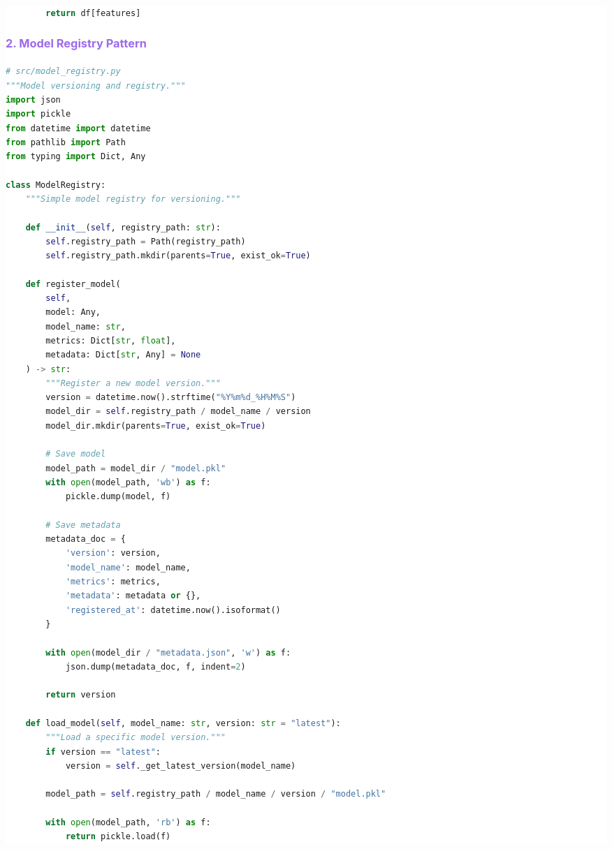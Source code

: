 ```python
        return df[features]
```

### <span style="color: #9e6aed;">2. Model Registry Pattern</span>

```python
# src/model_registry.py
"""Model versioning and registry."""
import json
import pickle
from datetime import datetime
from pathlib import Path
from typing import Dict, Any

class ModelRegistry:
    """Simple model registry for versioning."""

    def __init__(self, registry_path: str):
        self.registry_path = Path(registry_path)
        self.registry_path.mkdir(parents=True, exist_ok=True)

    def register_model(
        self,
        model: Any,
        model_name: str,
        metrics: Dict[str, float],
        metadata: Dict[str, Any] = None
    ) -> str:
        """Register a new model version."""
        version = datetime.now().strftime("%Y%m%d_%H%M%S")
        model_dir = self.registry_path / model_name / version
        model_dir.mkdir(parents=True, exist_ok=True)

        # Save model
        model_path = model_dir / "model.pkl"
        with open(model_path, 'wb') as f:
            pickle.dump(model, f)

        # Save metadata
        metadata_doc = {
            'version': version,
            'model_name': model_name,
            'metrics': metrics,
            'metadata': metadata or {},
            'registered_at': datetime.now().isoformat()
        }

        with open(model_dir / "metadata.json", 'w') as f:
            json.dump(metadata_doc, f, indent=2)

        return version

    def load_model(self, model_name: str, version: str = "latest"):
        """Load a specific model version."""
        if version == "latest":
            version = self._get_latest_version(model_name)

        model_path = self.registry_path / model_name / version / "model.pkl"

        with open(model_path, 'rb') as f:
            return pickle.load(f)

```